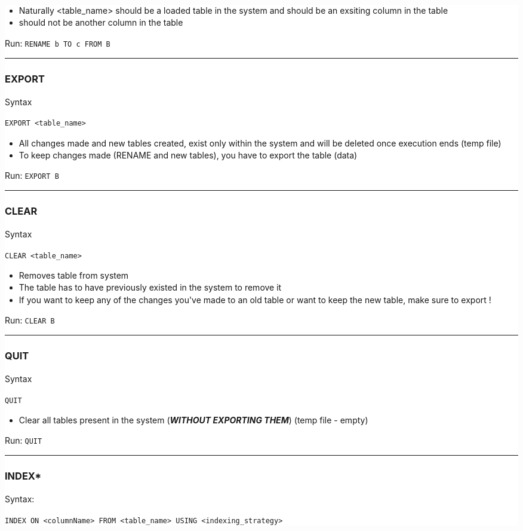 - Naturally <table_name> should be a loaded table in the system and <fromColumnName> should be an exsiting column in the table
- <toColumnName> should not be another column in the table

Run: `RENAME b TO c FROM B`

---

### EXPORT

Syntax
```
EXPORT <table_name>
```

- All changes made and new tables created, exist only within the system and will be deleted once execution ends (temp file)
- To keep changes made (RENAME and new tables), you have to export the table (data)

Run: `EXPORT B`

---

### CLEAR

Syntax
```
CLEAR <table_name>
```
- Removes table from system
- The table has to have previously existed in the system to remove it
- If you want to keep any of the changes you've made to an old table or want to keep the new table, make sure to export !

Run: `CLEAR B`

---

### QUIT

Syntax
```
QUIT
```

- Clear all tables present in the system (**_WITHOUT EXPORTING THEM_**)  (temp file - empty)

Run: `QUIT`

---

### INDEX*

Syntax:
```
INDEX ON <columnName> FROM <table_name> USING <indexing_strategy>
```
